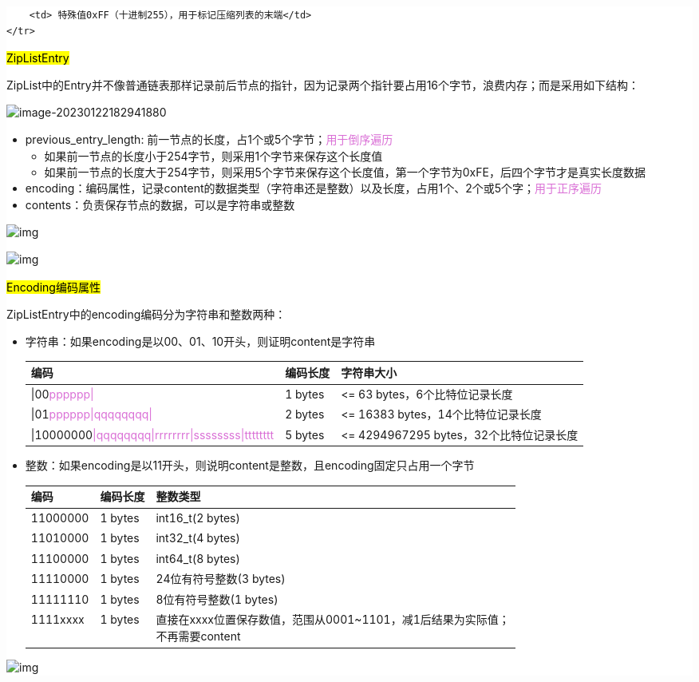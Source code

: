         <td> 特殊值0xFF（十进制255），用于标记压缩列表的末端</td>
    </tr>
</table>

<mark>ZipListEntry</mark>

ZipList中的Entry并不像普通链表那样记录前后节点的指针，因为记录两个指针要占用16个字节，浪费内存；而是采用如下结构：

![image-20230122182941880](http://images.xyzzs.top/image/image-20230122182941880.png_char)

- previous_entry_length: 前一节点的长度，占1个或5个字节；<font color=Orchid>用于倒序遍历</font>
  - 如果前一节点的长度小于254字节，则采用1个字节来保存这个长度值
  - 如果前一节点的长度大于254字节，则采用5个字节来保存这个长度值，第一个字节为0xFE，后四个字节才是真实长度数据
- encoding：编码属性，记录content的数据类型（字符串还是整数）以及长度，占用1个、2个或5个字；<font color=Orchid>用于正序遍历</font>
- contents：负责保存节点的数据，可以是字符串或整数



![img](http://images.xyzzs.top/image/1672573411313-8b9048b4-f2a9-403d-ae93-acfdd2491764.png_char)



![img](http://images.xyzzs.top/image/1672573831777-b96f8724-444e-46ea-80e4-87486ced62c8.png_char)



<mark>Encoding编码属性</mark>

ZipListEntry中的encoding编码分为字符串和整数两种：

- 字符串：如果encoding是以00、01、10开头，则证明content是字符串

  | 编码                                                         | 编码长度 | 字符串大小                              |
  | ------------------------------------------------------------ | -------- | --------------------------------------- |
  | \|00<font color=Orchid>pppppp\|</font>                       | 1 bytes  | <= 63 bytes，6个比特位记录长度          |
  | \|01<font color=Orchid>pppppp\|qqqqqqqq\|</font>             | 2 bytes  | <= 16383 bytes，14个比特位记录长度      |
  | \|10000000<font color=Orchid>\|qqqqqqqq\|rrrrrrrr\|ssssssss\|tttttttt</font> | 5 bytes  | <= 4294967295 bytes，32个比特位记录长度 |

- 整数：如果encoding是以11开头，则说明content是整数，且encoding固定只占用一个字节

  | 编码     | 编码长度 | 整数类型                                                     |
  | -------- | -------- | ------------------------------------------------------------ |
  | 11000000 | 1 bytes  | int16_t(2 bytes)                                             |
  | 11010000 | 1 bytes  | int32_t(4 bytes)                                             |
  | 11100000 | 1 bytes  | int64_t(8 bytes)                                             |
  | 11110000 | 1 bytes  | 24位有符号整数(3 bytes)                                      |
  | 11111110 | 1 bytes  | 8位有符号整数(1 bytes)                                       |
  | 1111xxxx | 1 bytes  | 直接在xxxx位置保存数值，范围从0001~1101，减1后结果为实际值；<br/>  不再需要content |



![img](http://images.xyzzs.top/image/1672574517911-630ccdf9-60ce-4185-bdfc-026981d4e31e.png_char)
